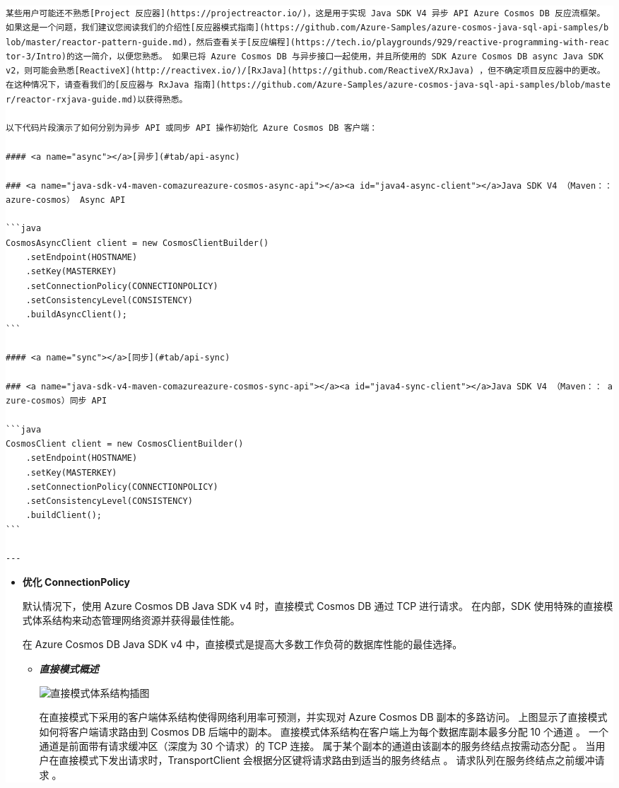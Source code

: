     某些用户可能还不熟悉[Project 反应器](https://projectreactor.io/)，这是用于实现 Java SDK V4 异步 API Azure Cosmos DB 反应流框架。 如果这是一个问题，我们建议您阅读我们的介绍性[反应器模式指南](https://github.com/Azure-Samples/azure-cosmos-java-sql-api-samples/blob/master/reactor-pattern-guide.md)，然后查看关于[反应编程](https://tech.io/playgrounds/929/reactive-programming-with-reactor-3/Intro)的这一简介，以便您熟悉。 如果已将 Azure Cosmos DB 与异步接口一起使用，并且所使用的 SDK Azure Cosmos DB async Java SDK v2，则可能会熟悉[ReactiveX](http://reactivex.io/)/[RxJava](https://github.com/ReactiveX/RxJava) ，但不确定项目反应器中的更改。 在这种情况下，请查看我们的[反应器与 RxJava 指南](https://github.com/Azure-Samples/azure-cosmos-java-sql-api-samples/blob/master/reactor-rxjava-guide.md)以获得熟悉。

    以下代码片段演示了如何分别为异步 API 或同步 API 操作初始化 Azure Cosmos DB 客户端：

    #### <a name="async"></a>[异步](#tab/api-async)

    ### <a name="java-sdk-v4-maven-comazureazure-cosmos-async-api"></a><a id="java4-async-client"></a>Java SDK V4 （Maven：： azure-cosmos） Async API

    ```java
    CosmosAsyncClient client = new CosmosClientBuilder()
        .setEndpoint(HOSTNAME)
        .setKey(MASTERKEY)
        .setConnectionPolicy(CONNECTIONPOLICY)
        .setConsistencyLevel(CONSISTENCY)
        .buildAsyncClient();
    ```

    #### <a name="sync"></a>[同步](#tab/api-sync)
 
    ### <a name="java-sdk-v4-maven-comazureazure-cosmos-sync-api"></a><a id="java4-sync-client"></a>Java SDK V4 （Maven：： azure-cosmos）同步 API

    ```java
    CosmosClient client = new CosmosClientBuilder()
        .setEndpoint(HOSTNAME)
        .setKey(MASTERKEY)
        .setConnectionPolicy(CONNECTIONPOLICY)
        .setConsistencyLevel(CONSISTENCY)
        .buildClient();
    ```    

    ---

* **优化 ConnectionPolicy**

    默认情况下，使用 Azure Cosmos DB Java SDK v4 时，直接模式 Cosmos DB 通过 TCP 进行请求。 在内部，SDK 使用特殊的直接模式体系结构来动态管理网络资源并获得最佳性能。

    在 Azure Cosmos DB Java SDK v4 中，直接模式是提高大多数工作负荷的数据库性能的最佳选择。 

    * ***直接模式概述***

        ![直接模式体系结构插图](./media/performance-tips-async-java/rntbdtransportclient.png)

        在直接模式下采用的客户端体系结构使得网络利用率可预测，并实现对 Azure Cosmos DB 副本的多路访问。 上图显示了直接模式如何将客户端请求路由到 Cosmos DB 后端中的副本。 直接模式体系结构在客户端上为每个数据库副本最多分配 10 个通道  。 一个通道是前面带有请求缓冲区（深度为 30 个请求）的 TCP 连接。 属于某个副本的通道由该副本的服务终结点按需动态分配  。 当用户在直接模式下发出请求时，TransportClient 会根据分区键将请求路由到适当的服务终结点  。 请求队列在服务终结点之前缓冲请求  。
